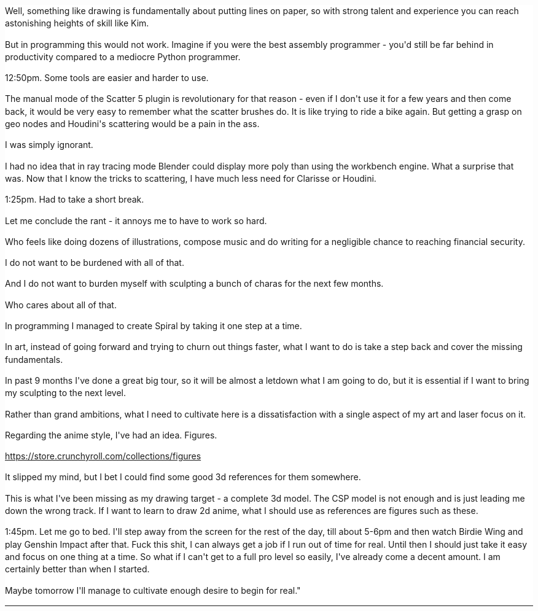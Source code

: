 Well, something like drawing is fundamentally about putting lines on paper, so with strong talent and experience you can reach astonishing heights of skill like Kim.

But in programming this would not work. Imagine if you were the best assembly programmer - you'd still be far behind in productivity compared to a mediocre Python programmer.

12:50pm. Some tools are easier and harder to use.

The manual mode of the Scatter 5 plugin is revolutionary for that reason - even if I don't use it for a few years and then come back, it would be very easy to remember what the scatter brushes do. It is like trying to ride a bike again. But getting a grasp on geo nodes and Houdini's scattering would be a pain in the ass.

I was simply ignorant.

I had no idea that in ray tracing mode Blender could display more poly than using the workbench engine. What a surprise that was. Now that I know the tricks to scattering, I have much less need for Clarisse or Houdini.

1:25pm. Had to take a short break.

Let me conclude the rant - it annoys me to have to work so hard.

Who feels like doing dozens of illustrations, compose music and do writing for a negligible chance to reaching financial security.

I do not want to be burdened with all of that.

And I do not want to burden myself with sculpting a bunch of charas for the next few months.

Who cares about all of that.

In programming I managed to create Spiral by taking it one step at a time.

In art, instead of going forward and trying to churn out things faster, what I want to do is take a step back and cover the missing fundamentals.

In past 9 months I've done a great big tour, so it will be almost a letdown what I am going to do, but it is essential if I want to bring my sculpting to the next level.

Rather than grand ambitions, what I need to cultivate here is a dissatisfaction with a single aspect of my art and laser focus on it.

Regarding the anime style, I've had an idea. Figures.

https://store.crunchyroll.com/collections/figures

It slipped my mind, but I bet I could find some good 3d references for them somewhere.

This is what I've been missing as my drawing target - a complete 3d model. The CSP model is not enough and is just leading me down the wrong track. If I want to learn to draw 2d anime, what I should use as references are figures such as these.

1:45pm. Let me go to bed. I'll step away from the screen for the rest of the day, till about 5-6pm and then watch Birdie Wing and play Genshin Impact after that. Fuck this shit, I can always get a job if I run out of time for real. Until then I should just take it easy and focus on one thing at a time. So what if I can't get to a full pro level so easily, I've already come a decent amount. I am certainly better than when I started.

Maybe tomorrow I'll manage to cultivate enough desire to begin for real."

---